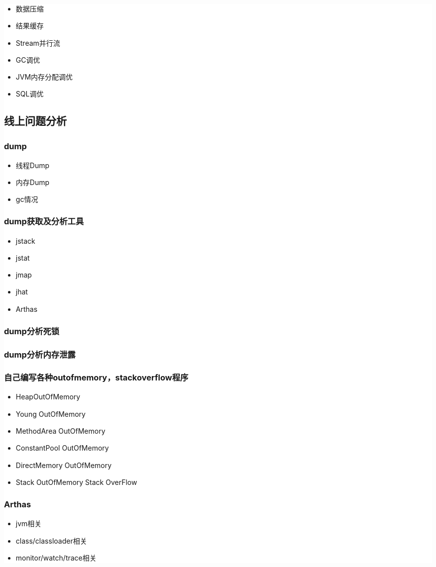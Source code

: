 * 数据压缩

* 结果缓存

* Stream并行流

* GC调优

* JVM内存分配调优

* SQL调优

## 线上问题分析

### dump

* 线程Dump

* 内存Dump

* gc情况

### dump获取及分析工具

* jstack

* jstat

* jmap

* jhat

* Arthas

### dump分析死锁

### dump分析内存泄露

### 自己编写各种outofmemory，stackoverflow程序

* HeapOutOfMemory

* Young OutOfMemory

* MethodArea OutOfMemory

* ConstantPool OutOfMemory

* DirectMemory OutOfMemory

* Stack OutOfMemory Stack OverFlow

### Arthas

* jvm相关

* class/classloader相关

* monitor/watch/trace相关
